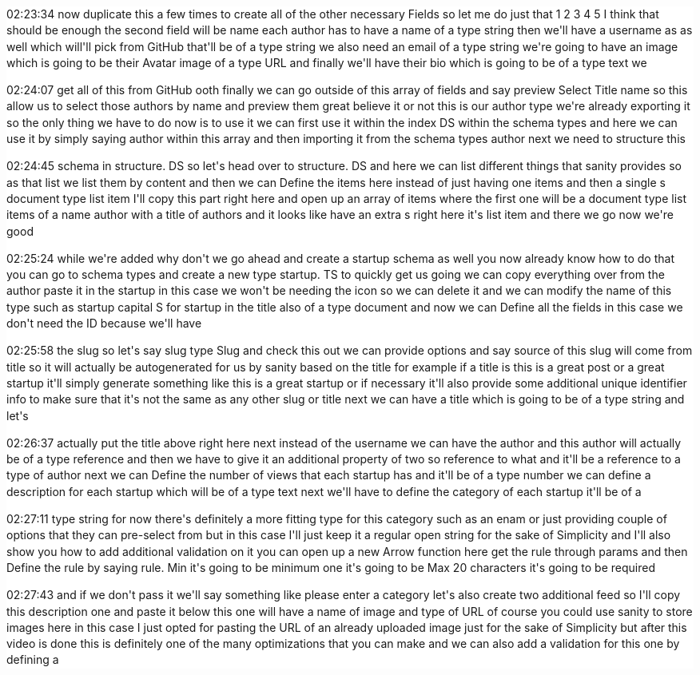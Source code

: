 02:23:34 now duplicate this a few times to create all of the other necessary Fields so let me do just that 1 2 3 4 5 I think that should be enough the second field will be name each author has to have a name of a type string then we'll have a username as as well which will'll pick from GitHub that'll be of a type string we also need an email of a type string we're going to have an image which is going to be their Avatar image of a type URL and finally we'll have their bio which is going to be of a type text we

02:24:07 get all of this from GitHub ooth finally we can go outside of this array of fields and say preview Select Title name so this allow us to select those authors by name and preview them great believe it or not this is our author type we're already exporting it so the only thing we have to do now is to use it we can first use it within the index DS within the schema types and here we can use it by simply saying author within this array and then importing it from the schema types author next we need to structure this

02:24:45 schema in structure. DS so let's head over to structure. DS and here we can list different things that sanity provides so as that list we list them by content and then we can Define the items here instead of just having one items and then a single s document type list item I'll copy this part right here and open up an array of items where the first one will be a document type list items of a name author with a title of authors and it looks like have an extra s right here it's list item and there we go now we're good

02:25:24 while we're added why don't we go ahead and create a startup schema as well you now already know how to do that you can go to schema types and create a new type startup. TS to quickly get us going we can copy everything over from the author paste it in the startup in this case we won't be needing the icon so we can delete it and we can modify the name of this type such as startup capital S for startup in the title also of a type document and now we can Define all the fields in this case we don't need the ID because we'll have

02:25:58 the slug so let's say slug type Slug and check this out we can provide options and say source of this slug will come from title so it will actually be autogenerated for us by sanity based on the title for example if a title is this is a great post or a great startup it'll simply generate something like this is a great startup or if necessary it'll also provide some additional unique identifier info to make sure that it's not the same as any other slug or title next we can have a title which is going to be of a type string and let's

02:26:37 actually put the title above right here next instead of the username we can have the author and this author will actually be of a type reference and then we have to give it an additional property of two so reference to what and it'll be a reference to a type of author next we can Define the number of views that each startup has and it'll be of a type number we can define a description for each startup which will be of a type text next we'll have to define the category of each startup it'll be of a

02:27:11 type string for now there's definitely a more fitting type for this category such as an enam or just providing couple of options that they can pre-select from but in this case I'll just keep it a regular open string for the sake of Simplicity and I'll also show you how to add additional validation on it you can open up a new Arrow function here get the rule through params and then Define the rule by saying rule. Min it's going to be minimum one it's going to be Max 20 characters it's going to be required

02:27:43 and if we don't pass it we'll say something like please enter a category let's also create two additional feed so I'll copy this description one and paste it below this one will have a name of image and type of URL of course you could use sanity to store images here in this case I just opted for pasting the URL of an already uploaded image just for the sake of Simplicity but after this video is done this is definitely one of the many optimizations that you can make and we can also add a validation for this one by defining a
